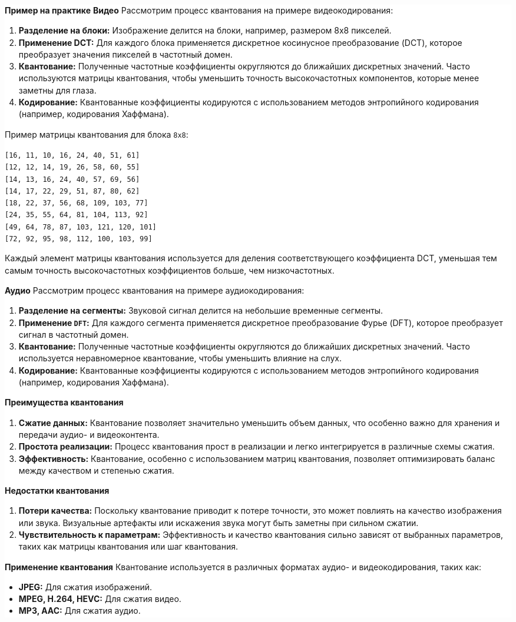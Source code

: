**Пример на практике**
**Видео**
Рассмотрим процесс квантования на примере видеокодирования:
1. **Разделение на блоки:** Изображение делится на блоки, например, размером 8x8 пикселей.
2. **Применение DCT:** Для каждого блока применяется дискретное косинусное преобразование (DCT), которое преобразует значения пикселей в частотный домен.
3. **Квантование:** Полученные частотные коэффициенты округляются до ближайших дискретных значений. Часто используются матрицы квантования, чтобы уменьшить точность высокочастотных компонентов, которые менее заметны для глаза.
4. **Кодирование:** Квантованные коэффициенты кодируются с использованием методов энтропийного кодирования (например, кодирования Хаффмана).

Пример матрицы квантования для блока `8x8`:
```
[16, 11, 10, 16, 24, 40, 51, 61]
[12, 12, 14, 19, 26, 58, 60, 55]
[14, 13, 16, 24, 40, 57, 69, 56]
[14, 17, 22, 29, 51, 87, 80, 62]
[18, 22, 37, 56, 68, 109, 103, 77]
[24, 35, 55, 64, 81, 104, 113, 92]
[49, 64, 78, 87, 103, 121, 120, 101]
[72, 92, 95, 98, 112, 100, 103, 99]
```
Каждый элемент матрицы квантования используется для деления соответствующего коэффициента DCT, уменьшая тем самым точность высокочастотных коэффициентов больше, чем низкочастотных.

**Аудио**
Рассмотрим процесс квантования на примере аудиокодирования:
1. **Разделение на сегменты:** Звуковой сигнал делится на небольшие временные сегменты.
2. **Применение `DFT`:** Для каждого сегмента применяется дискретное преобразование Фурье (DFT), которое преобразует сигнал в частотный домен.
3. **Квантование:** Полученные частотные коэффициенты округляются до ближайших дискретных значений. Часто используется неравномерное квантование, чтобы уменьшить влияние на слух.
4. **Кодирование:** Квантованные коэффициенты кодируются с использованием методов энтропийного кодирования (например, кодирования Хаффмана).

**Преимущества квантования**
1. **Сжатие данных:** Квантование позволяет значительно уменьшить объем данных, что особенно важно для хранения и передачи аудио- и видеоконтента.
2. **Простота реализации:** Процесс квантования прост в реализации и легко интегрируется в различные схемы сжатия.
3. **Эффективность:** Квантование, особенно с использованием матриц квантования, позволяет оптимизировать баланс между качеством и степенью сжатия.

**Недостатки квантования**
1. **Потери качества:** Поскольку квантование приводит к потере точности, это может повлиять на качество изображения или звука. Визуальные артефакты или искажения звука могут быть заметны при сильном сжатии.
2. **Чувствительность к параметрам:** Эффективность и качество квантования сильно зависят от выбранных параметров, таких как матрицы квантования или шаг квантования.

**Применение квантования**
Квантование используется в различных форматах аудио- и видеокодирования, таких как:
- **JPEG:** Для сжатия изображений.
- **MPEG, H.264, HEVC:** Для сжатия видео.
- **MP3, AAC:** Для сжатия аудио.
